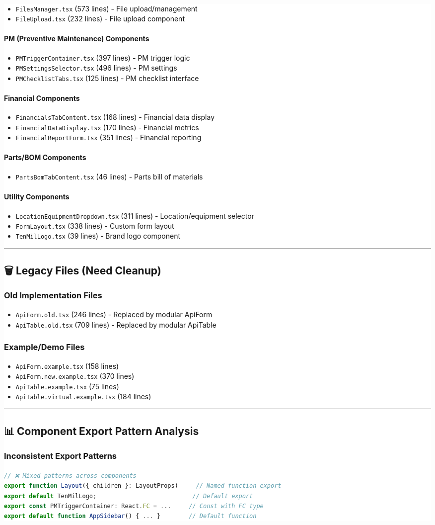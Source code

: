- `FilesManager.tsx` (573 lines) - File upload/management
- `FileUpload.tsx` (232 lines) - File upload component

#### **PM (Preventive Maintenance) Components**

- `PMTriggerContainer.tsx` (397 lines) - PM trigger logic
- `PMSettingsSelector.tsx` (496 lines) - PM settings
- `PMChecklistTabs.tsx` (125 lines) - PM checklist interface

#### **Financial Components**

- `FinancialsTabContent.tsx` (168 lines) - Financial data display
- `FinancialDataDisplay.tsx` (170 lines) - Financial metrics
- `FinancialReportForm.tsx` (351 lines) - Financial reporting

#### **Parts/BOM Components**

- `PartsBomTabContent.tsx` (46 lines) - Parts bill of materials

#### **Utility Components**

- `LocationEquipmentDropdown.tsx` (311 lines) - Location/equipment selector
- `FormLayout.tsx` (338 lines) - Custom form layout
- `TenMilLogo.tsx` (39 lines) - Brand logo component

---

## **🗑️ Legacy Files (Need Cleanup)**

### **Old Implementation Files**

- `ApiForm.old.tsx` (246 lines) - Replaced by modular ApiForm
- `ApiTable.old.tsx` (709 lines) - Replaced by modular ApiTable

### **Example/Demo Files**

- `ApiForm.example.tsx` (158 lines)
- `ApiForm.new.example.tsx` (370 lines)
- `ApiTable.example.tsx` (75 lines)
- `ApiTable.virtual.example.tsx` (184 lines)

---

## **📊 Component Export Pattern Analysis**

### **Inconsistent Export Patterns**

```typescript
// ❌ Mixed patterns across components
export function Layout({ children }: LayoutProps)     // Named function export
export default TenMilLogo;                           // Default export
export const PMTriggerContainer: React.FC = ...     // Const with FC type
export default function AppSidebar() { ... }        // Default function
```
